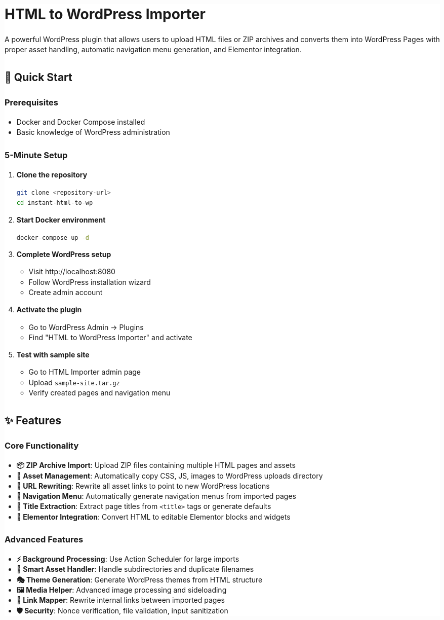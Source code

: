 # HTML to WordPress Importer

A powerful WordPress plugin that allows users to upload HTML files or ZIP archives and converts them into WordPress Pages with proper asset handling, automatic navigation menu generation, and Elementor integration.

## 🚀 Quick Start

### Prerequisites
- Docker and Docker Compose installed
- Basic knowledge of WordPress administration

### 5-Minute Setup

1. **Clone the repository**
   ```bash
   git clone <repository-url>
   cd instant-html-to-wp
   ```

2. **Start Docker environment**
   ```bash
   docker-compose up -d
   ```

3. **Complete WordPress setup**
   - Visit http://localhost:8080
   - Follow WordPress installation wizard
   - Create admin account

4. **Activate the plugin**
   - Go to WordPress Admin → Plugins
   - Find "HTML to WordPress Importer" and activate

5. **Test with sample site**
   - Go to HTML Importer admin page
   - Upload `sample-site.tar.gz`
   - Verify created pages and navigation menu

## ✨ Features

### Core Functionality
- **📦 ZIP Archive Import**: Upload ZIP files containing multiple HTML pages and assets
- **🎯 Asset Management**: Automatically copy CSS, JS, images to WordPress uploads directory
- **🔗 URL Rewriting**: Rewrite all asset links to point to new WordPress locations
- **🧭 Navigation Menu**: Automatically generate navigation menus from imported pages
- **📝 Title Extraction**: Extract page titles from `<title>` tags or generate defaults
- **🎨 Elementor Integration**: Convert HTML to editable Elementor blocks and widgets

### Advanced Features
- **⚡ Background Processing**: Use Action Scheduler for large imports
- **🔧 Smart Asset Handler**: Handle subdirectories and duplicate filenames
- **🎭 Theme Generation**: Generate WordPress themes from HTML structure
- **🖼️ Media Helper**: Advanced image processing and sideloading
- **🔗 Link Mapper**: Rewrite internal links between imported pages
- **🛡️ Security**: Nonce verification, file validation, input sanitization
